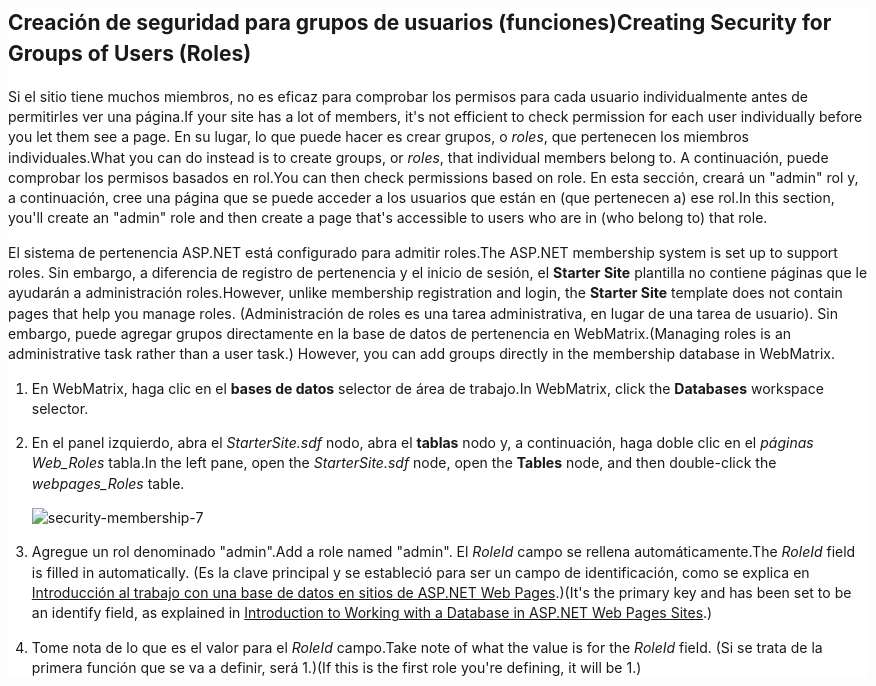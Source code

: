 ## <a name="creating-security-for-groups-of-users-roles"></a><span data-ttu-id="65b3e-238">Creación de seguridad para grupos de usuarios (funciones)</span><span class="sxs-lookup"><span data-stu-id="65b3e-238">Creating Security for Groups of Users (Roles)</span></span>

<span data-ttu-id="65b3e-239">Si el sitio tiene muchos miembros, no es eficaz para comprobar los permisos para cada usuario individualmente antes de permitirles ver una página.</span><span class="sxs-lookup"><span data-stu-id="65b3e-239">If your site has a lot of members, it's not efficient to check permission for each user individually before you let them see a page.</span></span> <span data-ttu-id="65b3e-240">En su lugar, lo que puede hacer es crear grupos, o *roles*, que pertenecen los miembros individuales.</span><span class="sxs-lookup"><span data-stu-id="65b3e-240">What you can do instead is to create groups, or *roles*, that individual members belong to.</span></span> <span data-ttu-id="65b3e-241">A continuación, puede comprobar los permisos basados en rol.</span><span class="sxs-lookup"><span data-stu-id="65b3e-241">You can then check permissions based on role.</span></span> <span data-ttu-id="65b3e-242">En esta sección, creará un &quot;admin&quot; rol y, a continuación, cree una página que se puede acceder a los usuarios que están en (que pertenecen a) ese rol.</span><span class="sxs-lookup"><span data-stu-id="65b3e-242">In this section, you'll create an &quot;admin&quot; role and then create a page that's accessible to users who are in (who belong to) that role.</span></span>

<span data-ttu-id="65b3e-243">El sistema de pertenencia ASP.NET está configurado para admitir roles.</span><span class="sxs-lookup"><span data-stu-id="65b3e-243">The ASP.NET membership system is set up to support roles.</span></span> <span data-ttu-id="65b3e-244">Sin embargo, a diferencia de registro de pertenencia y el inicio de sesión, el **Starter Site** plantilla no contiene páginas que le ayudarán a administración roles.</span><span class="sxs-lookup"><span data-stu-id="65b3e-244">However, unlike membership registration and login, the **Starter Site** template does not contain pages that help you manage roles.</span></span> <span data-ttu-id="65b3e-245">(Administración de roles es una tarea administrativa, en lugar de una tarea de usuario). Sin embargo, puede agregar grupos directamente en la base de datos de pertenencia en WebMatrix.</span><span class="sxs-lookup"><span data-stu-id="65b3e-245">(Managing roles is an administrative task rather than a user task.) However, you can add groups directly in the membership database in WebMatrix.</span></span>

1. <span data-ttu-id="65b3e-246">En WebMatrix, haga clic en el **bases de datos** selector de área de trabajo.</span><span class="sxs-lookup"><span data-stu-id="65b3e-246">In WebMatrix, click the **Databases** workspace selector.</span></span>
2. <span data-ttu-id="65b3e-247">En el panel izquierdo, abra el *StarterSite.sdf* nodo, abra el **tablas** nodo y, a continuación, haga doble clic en el *páginas Web\_Roles* tabla.</span><span class="sxs-lookup"><span data-stu-id="65b3e-247">In the left pane, open the *StarterSite.sdf* node, open the **Tables** node, and then double-click the *webpages\_Roles* table.</span></span>

    ![security-membership-7](16-adding-security-and-membership/_static/image6.png)
3. <span data-ttu-id="65b3e-249">Agregue un rol denominado &quot;admin&quot;.</span><span class="sxs-lookup"><span data-stu-id="65b3e-249">Add a role named &quot;admin&quot;.</span></span> <span data-ttu-id="65b3e-250">El *RoleId* campo se rellena automáticamente.</span><span class="sxs-lookup"><span data-stu-id="65b3e-250">The *RoleId* field is filled in automatically.</span></span> <span data-ttu-id="65b3e-251">(Es la clave principal y se estableció para ser un campo de identificación, como se explica en [Introducción al trabajo con una base de datos en sitios de ASP.NET Web Pages](https://go.microsoft.com/fwlink/?LinkId=202893).)</span><span class="sxs-lookup"><span data-stu-id="65b3e-251">(It's the primary key and has been set to be an identify field, as explained in [Introduction to Working with a Database in ASP.NET Web Pages Sites](https://go.microsoft.com/fwlink/?LinkId=202893).)</span></span>
4. <span data-ttu-id="65b3e-252">Tome nota de lo que es el valor para el *RoleId* campo.</span><span class="sxs-lookup"><span data-stu-id="65b3e-252">Take note of what the value is for the *RoleId* field.</span></span> <span data-ttu-id="65b3e-253">(Si se trata de la primera función que se va a definir, será 1.)</span><span class="sxs-lookup"><span data-stu-id="65b3e-253">(If this is the first role you're defining, it will be 1.)</span></span>

